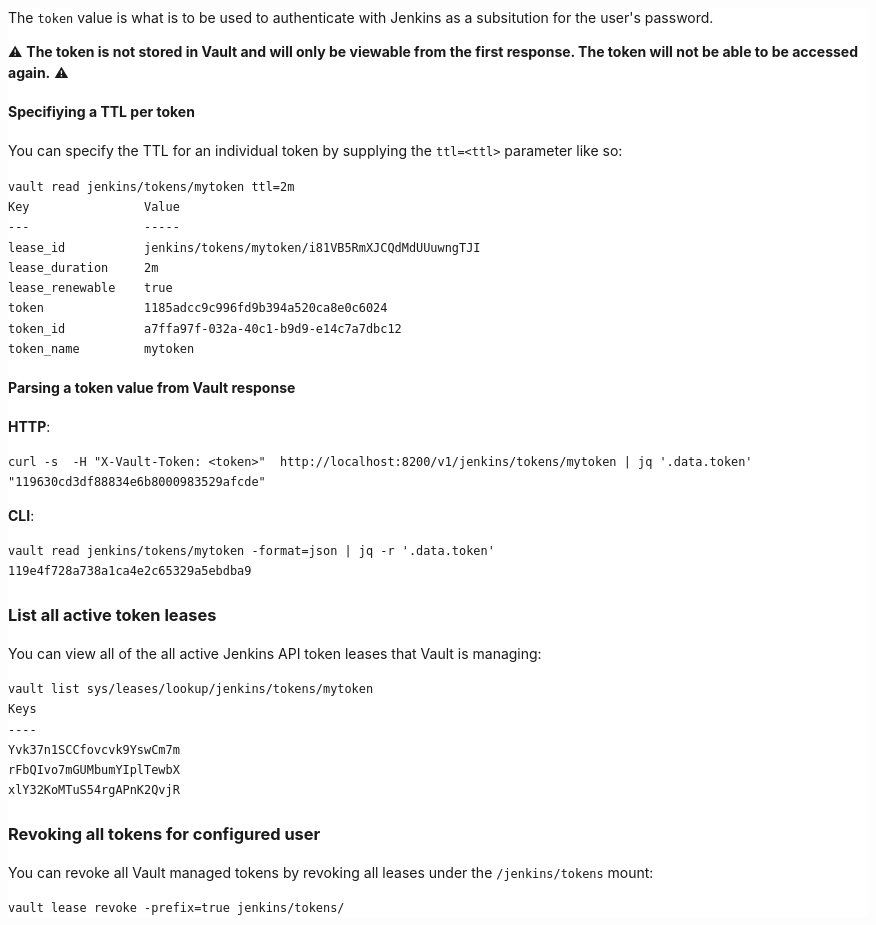 The `token` value is what is to be used to authenticate with Jenkins as a subsitution for the user's password.

:warning: **The token is not stored in Vault and will only be viewable from the first response. The token will not be able to be accessed again.** :warning:

#### Specifiying a TTL per token

You can specify the TTL for an individual token by supplying the `ttl=<ttl>` parameter like so:

```shell
vault read jenkins/tokens/mytoken ttl=2m
Key                Value
---                -----
lease_id           jenkins/tokens/mytoken/i81VB5RmXJCQdMdUUuwngTJI
lease_duration     2m
lease_renewable    true
token              1185adcc9c996fd9b394a520ca8e0c6024
token_id           a7ffa97f-032a-40c1-b9d9-e14c7a7dbc12
token_name         mytoken
```

#### Parsing a token value from Vault response

**HTTP**:

```shell
curl -s  -H "X-Vault-Token: <token>"  http://localhost:8200/v1/jenkins/tokens/mytoken | jq '.data.token'
"119630cd3df88834e6b8000983529afcde"
```

**CLI**:

```shell
vault read jenkins/tokens/mytoken -format=json | jq -r '.data.token'
119e4f728a738a1ca4e2c65329a5ebdba9
```

### List all active token leases

You can view all of the all active Jenkins API token leases that Vault is managing:

```shell
vault list sys/leases/lookup/jenkins/tokens/mytoken
Keys
----
Yvk37n1SCCfovcvk9YswCm7m
rFbQIvo7mGUMbumYIplTewbX
xlY32KoMTuS54rgAPnK2QvjR
```

### Revoking all tokens for configured user

You can revoke all Vault managed tokens by revoking all leases under the `/jenkins/tokens` mount:

```shell
vault lease revoke -prefix=true jenkins/tokens/
```
